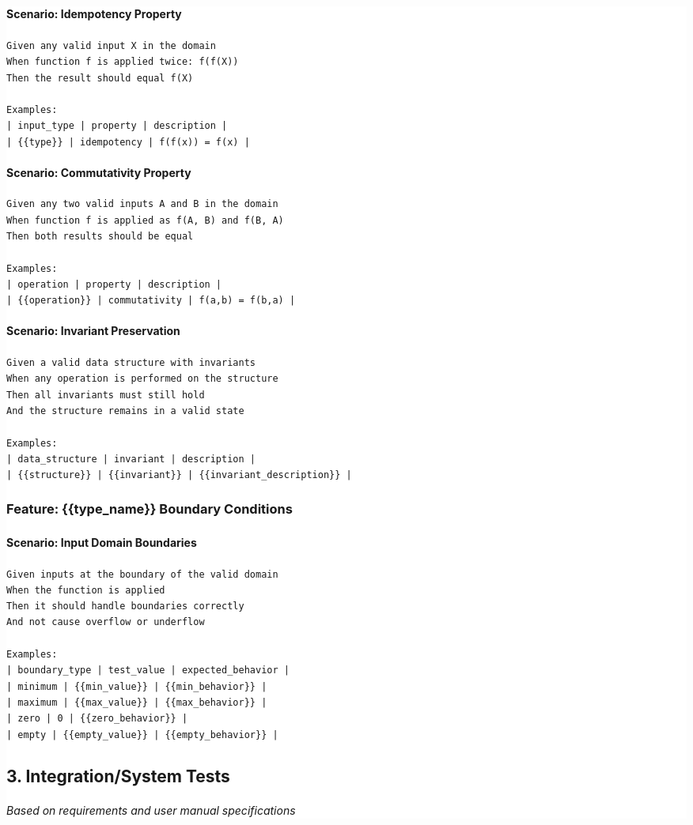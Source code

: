 #### Scenario: Idempotency Property
```gherkin
Given any valid input X in the domain
When function f is applied twice: f(f(X))
Then the result should equal f(X)

Examples:
| input_type | property | description |
| {{type}} | idempotency | f(f(x)) = f(x) |
```

#### Scenario: Commutativity Property
```gherkin
Given any two valid inputs A and B in the domain
When function f is applied as f(A, B) and f(B, A)
Then both results should be equal

Examples:
| operation | property | description |
| {{operation}} | commutativity | f(a,b) = f(b,a) |
```

#### Scenario: Invariant Preservation
```gherkin
Given a valid data structure with invariants
When any operation is performed on the structure
Then all invariants must still hold
And the structure remains in a valid state

Examples:
| data_structure | invariant | description |
| {{structure}} | {{invariant}} | {{invariant_description}} |
```

### Feature: {{type_name}} Boundary Conditions

#### Scenario: Input Domain Boundaries
```gherkin
Given inputs at the boundary of the valid domain
When the function is applied
Then it should handle boundaries correctly
And not cause overflow or underflow

Examples:
| boundary_type | test_value | expected_behavior |
| minimum | {{min_value}} | {{min_behavior}} |
| maximum | {{max_value}} | {{max_behavior}} |
| zero | 0 | {{zero_behavior}} |
| empty | {{empty_value}} | {{empty_behavior}} |
```

## 3. Integration/System Tests
*Based on requirements and user manual specifications*
